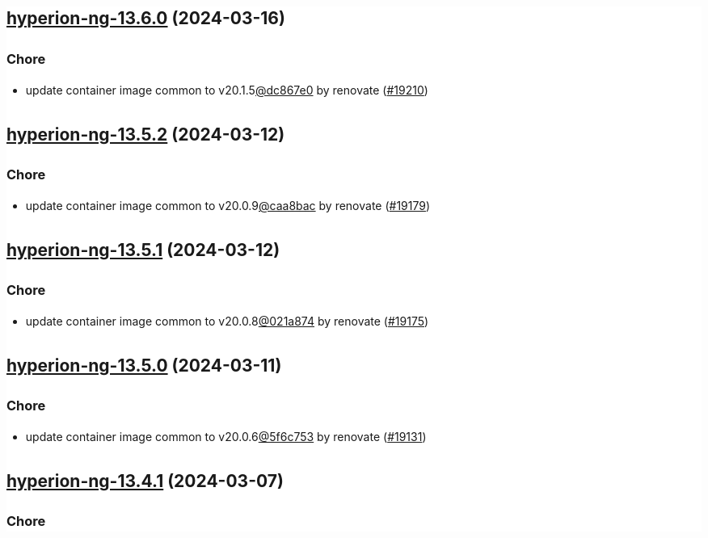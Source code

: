 ## [hyperion-ng-13.6.0](https://github.com/truecharts/charts/compare/hyperion-ng-13.5.2...hyperion-ng-13.6.0) (2024-03-16)

### Chore



- update container image common to v20.1.5[@dc867e0](https://github.com/dc867e0) by renovate ([#19210](https://github.com/truecharts/charts/issues/19210))


## [hyperion-ng-13.5.2](https://github.com/truecharts/charts/compare/hyperion-ng-13.5.1...hyperion-ng-13.5.2) (2024-03-12)

### Chore



- update container image common to v20.0.9[@caa8bac](https://github.com/caa8bac) by renovate ([#19179](https://github.com/truecharts/charts/issues/19179))


## [hyperion-ng-13.5.1](https://github.com/truecharts/charts/compare/hyperion-ng-13.5.0...hyperion-ng-13.5.1) (2024-03-12)

### Chore



- update container image common to v20.0.8[@021a874](https://github.com/021a874) by renovate ([#19175](https://github.com/truecharts/charts/issues/19175))


## [hyperion-ng-13.5.0](https://github.com/truecharts/charts/compare/hyperion-ng-13.4.1...hyperion-ng-13.5.0) (2024-03-11)

### Chore



- update container image common to v20.0.6[@5f6c753](https://github.com/5f6c753) by renovate ([#19131](https://github.com/truecharts/charts/issues/19131))


## [hyperion-ng-13.4.1](https://github.com/truecharts/charts/compare/hyperion-ng-13.4.0...hyperion-ng-13.4.1) (2024-03-07)

### Chore
